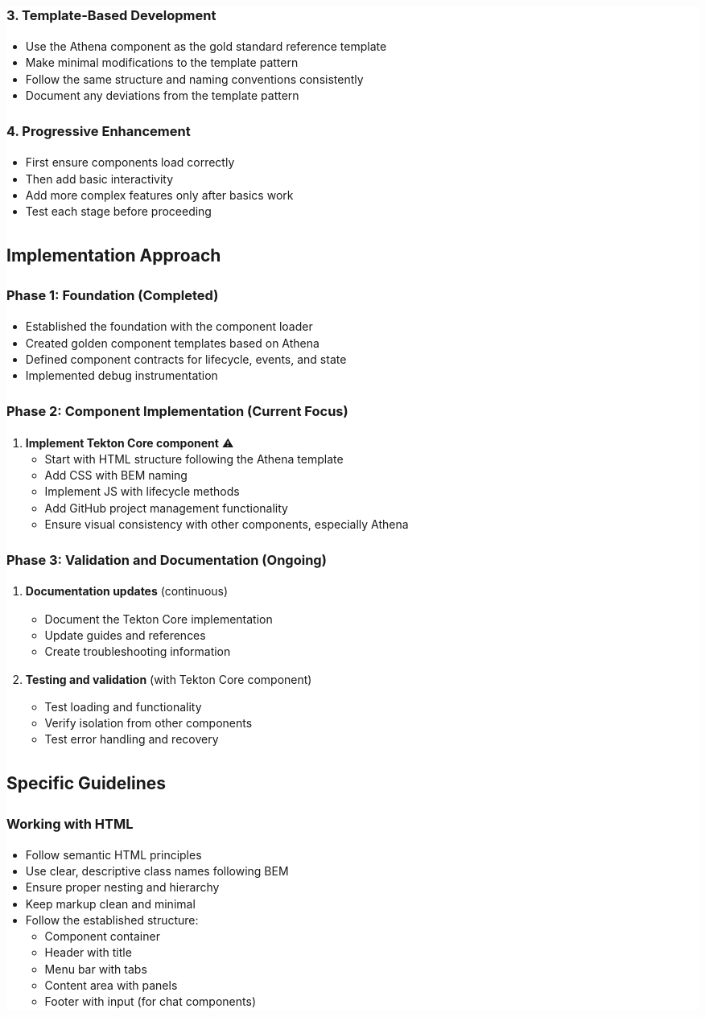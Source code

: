 ### 3. Template-Based Development
- Use the Athena component as the gold standard reference template
- Make minimal modifications to the template pattern
- Follow the same structure and naming conventions consistently
- Document any deviations from the template pattern

### 4. Progressive Enhancement
- First ensure components load correctly
- Then add basic interactivity
- Add more complex features only after basics work
- Test each stage before proceeding

## Implementation Approach

### Phase 1: Foundation (Completed)
- Established the foundation with the component loader
- Created golden component templates based on Athena
- Defined component contracts for lifecycle, events, and state
- Implemented debug instrumentation

### Phase 2: Component Implementation (Current Focus)
1. **Implement Tekton Core component** ⚠️
   - Start with HTML structure following the Athena template
   - Add CSS with BEM naming
   - Implement JS with lifecycle methods
   - Add GitHub project management functionality
   - Ensure visual consistency with other components, especially Athena

### Phase 3: Validation and Documentation (Ongoing)
1. **Documentation updates** (continuous)
   - Document the Tekton Core implementation
   - Update guides and references
   - Create troubleshooting information

2. **Testing and validation** (with Tekton Core component)
   - Test loading and functionality
   - Verify isolation from other components
   - Test error handling and recovery

## Specific Guidelines

### Working with HTML
- Follow semantic HTML principles
- Use clear, descriptive class names following BEM
- Ensure proper nesting and hierarchy
- Keep markup clean and minimal
- Follow the established structure:
  - Component container
  - Header with title
  - Menu bar with tabs
  - Content area with panels
  - Footer with input (for chat components)
